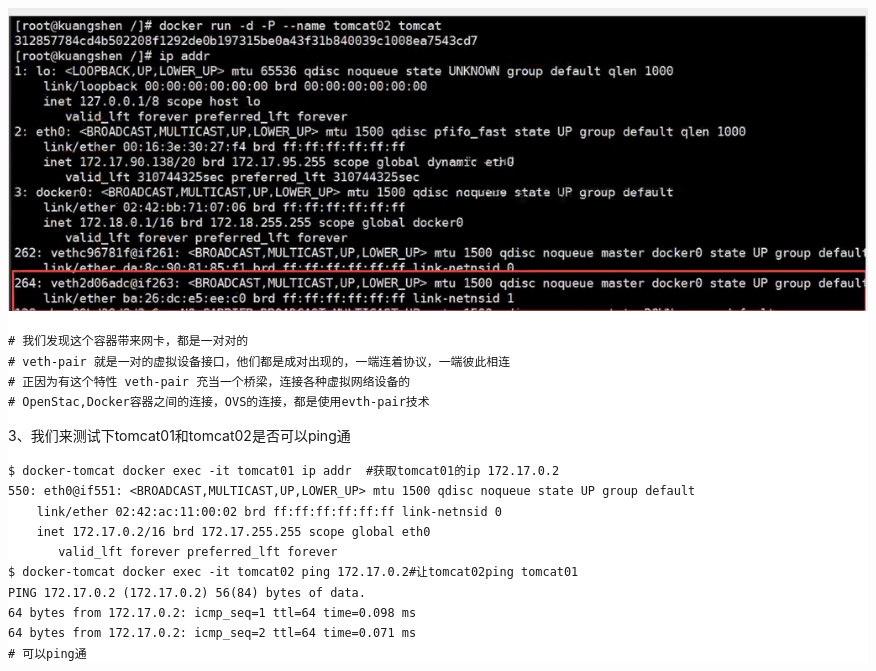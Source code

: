 ![](img\202109132.png)

```shell
# 我们发现这个容器带来网卡，都是一对对的
# veth-pair 就是一对的虚拟设备接口，他们都是成对出现的，一端连着协议，一端彼此相连
# 正因为有这个特性 veth-pair 充当一个桥梁，连接各种虚拟网络设备的
# OpenStac,Docker容器之间的连接，OVS的连接，都是使用evth-pair技术
```

3、我们来测试下tomcat01和tomcat02是否可以ping通

```shell
$ docker-tomcat docker exec -it tomcat01 ip addr  #获取tomcat01的ip 172.17.0.2   
550: eth0@if551: <BROADCAST,MULTICAST,UP,LOWER_UP> mtu 1500 qdisc noqueue state UP group default 
    link/ether 02:42:ac:11:00:02 brd ff:ff:ff:ff:ff:ff link-netnsid 0
    inet 172.17.0.2/16 brd 172.17.255.255 scope global eth0
       valid_lft forever preferred_lft forever
$ docker-tomcat docker exec -it tomcat02 ping 172.17.0.2#让tomcat02ping tomcat01 
PING 172.17.0.2 (172.17.0.2) 56(84) bytes of data.
64 bytes from 172.17.0.2: icmp_seq=1 ttl=64 time=0.098 ms
64 bytes from 172.17.0.2: icmp_seq=2 ttl=64 time=0.071 ms
# 可以ping通

```
